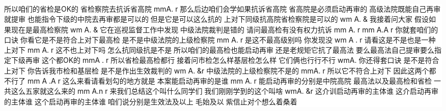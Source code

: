 所以咱们的省检是OK的
省检察院去抗诉省高院
mmA. r
那么后边咱们会学如果抗诉省高院
省高院是必须启动再审的
高级法院既能自己再审就提审
也能指令下级的中院去再审都是可以的
但是它是可以这么抗的
上对下同级抗高院省检察院是可以的
wm A. &
我接着问大家
假设如果现在是最高检察院
wm A. &
它在巡视监督工作中发现
中级法院裁判是错的
请问最高检有没有权力抗诉
mm A. r
mm A.A r
你就套咱们的口诀
你看它是不是符合上对下最高检
是不是中级法院的上级检察院
mm A. r
是这不最高级别吗
你发现没
wm A . r
请看这是不是也是一种上对下
mm A. r
这不也上对下吗
怎么抗同级抗是不是
所以咱们的最高检也能启动再审
还是老规矩它抗了最高法
要么最高法自己提审要么指定下级再审
这个都OK的
mmA . r
所以省检最高检都行
接着问市检怎么样基层检怎么样
它们俩也行行不行
wmA.
你还得套口诀
是不是符合上对下
你告诉我市检和基层检
是不是作出生效裁判的
wm A. &r
中级法院的上级检察院不是的
mmA.  r
所以它不符合上对下
因此这两个都不行了
mm A .A r
这么来看请看划勾的地方就是
本案能启动再审的是谁
mm A. r
能启动再审的分别是中院高院
最高法以及最高检和省检
一共这么五家就这么来的
mm A.n r
来我们总结这个叫什么同学们
我们刚刚学到的这个叫啥
wmA. &r
这介训启动再审的主体谁
这介启动再审的主体谁
这个启动再审的主体谁
咱们说分别是生效法及以上
毛始及以
紫信止对个想么着桑着